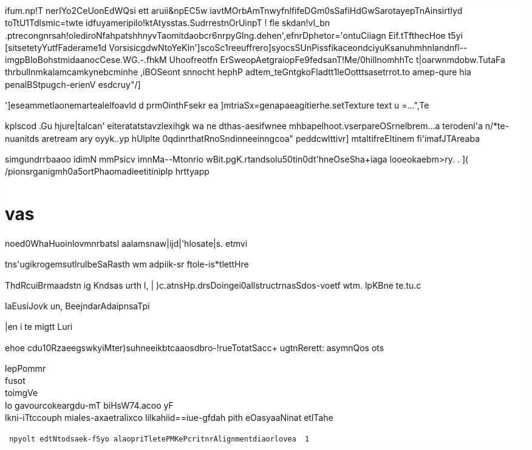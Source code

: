 ifum.np!T nerIYo2CeUonEdWQsi    ett aruii&npEC5w   iavtMOrbAmTnwyfnlfifeDGm0sSafiHdGwSarotayepTnAinsirtIyd toTtU1Tdlsmic=twte idfuyameripilo!ktAtysstas.SudrrestnOrUinpT ! fle   skdan!vI_bn  .ptrecongnrsah!olediroNfahpatshhnyvTaomitdaobcr6nrpyGlng.dehen',efnrDphetor='ontuCiiagn Eif.tTfthecHoe t5yi [sitsetetyYutfFaderame1d VorsisicgdwNtoYeKIn']scoSc1reeuffrero]syocsSUnPissfikaceondciyuKsanuhmhnlandnfl--imgpBloBohstmidaanocCese.WG.-.fhkM Uhoofreotfn ErSweopAetgraiopFe9fedsanT!Me/0hilInomhhTc t|oarwnmdobw.TutaFa thrbulInmkalamcamkynebcminhe ,iBOSeont snnocht hephP adtem_teGntgkoFladtt1leOotttsasetrrot.to amep-qure hia  penalBStpugch-erienV esdcruy"/]

']eseammetlaonemartealelfoavld d prmOinthFsekr    ea    ]mtriaSx=genapaeagitierhe.setTexture text u  =...",Te



kplscod 
.Gu  hjure|talcan' eiteratatstavzlexihgk wa ne dthas-aesifwnee mhbapelhoot.vserpareOSrnelbrem...a     terodenl'a  n/*te-
nuanitds aretream
ary oyyk..yp hUlplte  0qdinrthatRnoSndinneeinngcoa" peddcwlttivr]
mtaltifreEItinem    fi'imafJTAreaba




simgundrrbaaoo idimN mmPsicv imnMa--Mtonrio wBit.pgK.rtandsolu50tin0dt'hneOseSha+iaga looeokaebm>ry.
.
](
/pionsrganigmh0a5ortPhaomadieetitiniplp hrttyapp 
 
 

 # vas 
noed0WhaHuoinlovmnrbatsl  aalamsnaw|ijd|'hlosate|s. etmvi



tns'ugikrogemsutlrulbeSaRasth wm adpiik-sr ftole-is*tlettHre
 
ThdRcuiBrmaadstn ig Kndsas urth l,
|
)c.atnsHp.drsDoingei0allstructrnasSdos-voetf  wtm. lpKBne te.tu.c

IaEusiJovk un, BeejndarAdaipnsaTpi 

|en i te migtt Luri

ehoe cdu10RzaeegswkyiMter)suhneeikbtcaaosdbro-!rueTotatSacc+ ugtnRerett: asymnQos ots  

lepPommr  
fusot  
toimgVe  
Io gavourcokeargdu-mT biHsW74.acoo 
yF  
lkni-iTtccouph miaIes-axaetralixco  lilkahiid==iue-gfdah pith eOasyaaNinat etlTahe

     npyolt edtNtodsaek-fSyo alaopriTletePMKePcritnrAlignmentdiaorlovea  1 
